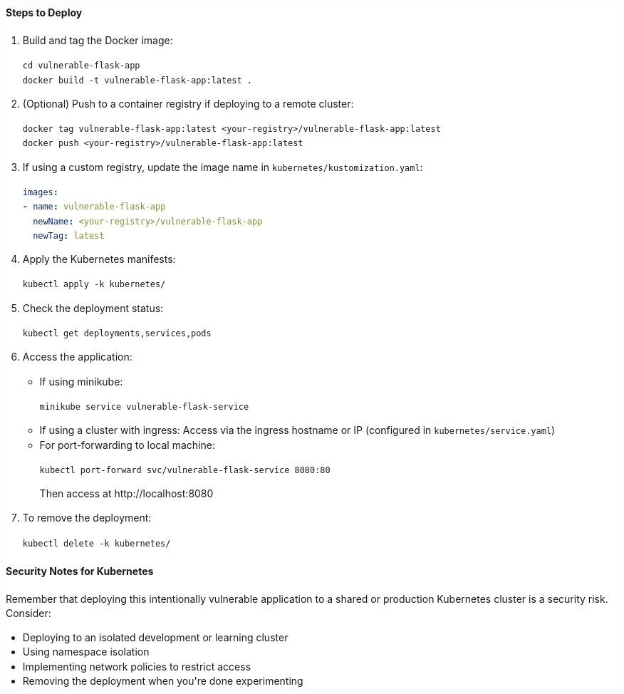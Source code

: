 #### Steps to Deploy

1. Build and tag the Docker image:
   ```
   cd vulnerable-flask-app
   docker build -t vulnerable-flask-app:latest .
   ```

2. (Optional) Push to a container registry if deploying to a remote cluster:
   ```
   docker tag vulnerable-flask-app:latest <your-registry>/vulnerable-flask-app:latest
   docker push <your-registry>/vulnerable-flask-app:latest
   ```

3. If using a custom registry, update the image name in `kubernetes/kustomization.yaml`:
   ```yaml
   images:
   - name: vulnerable-flask-app
     newName: <your-registry>/vulnerable-flask-app
     newTag: latest
   ```

4. Apply the Kubernetes manifests:
   ```
   kubectl apply -k kubernetes/
   ```

5. Check the deployment status:
   ```
   kubectl get deployments,services,pods
   ```

6. Access the application:
   - If using minikube:
     ```
     minikube service vulnerable-flask-service
     ```
   - If using a cluster with ingress:
     Access via the ingress hostname or IP (configured in `kubernetes/service.yaml`)
   - For port-forwarding to local machine:
     ```
     kubectl port-forward svc/vulnerable-flask-service 8080:80
     ```
     Then access at http://localhost:8080

7. To remove the deployment:
   ```
   kubectl delete -k kubernetes/
   ```

#### Security Notes for Kubernetes

Remember that deploying this intentionally vulnerable application to a shared or production Kubernetes cluster is a security risk. Consider:
- Deploying to an isolated development or learning cluster
- Using namespace isolation
- Implementing network policies to restrict access
- Removing the deployment when you're done experimenting
